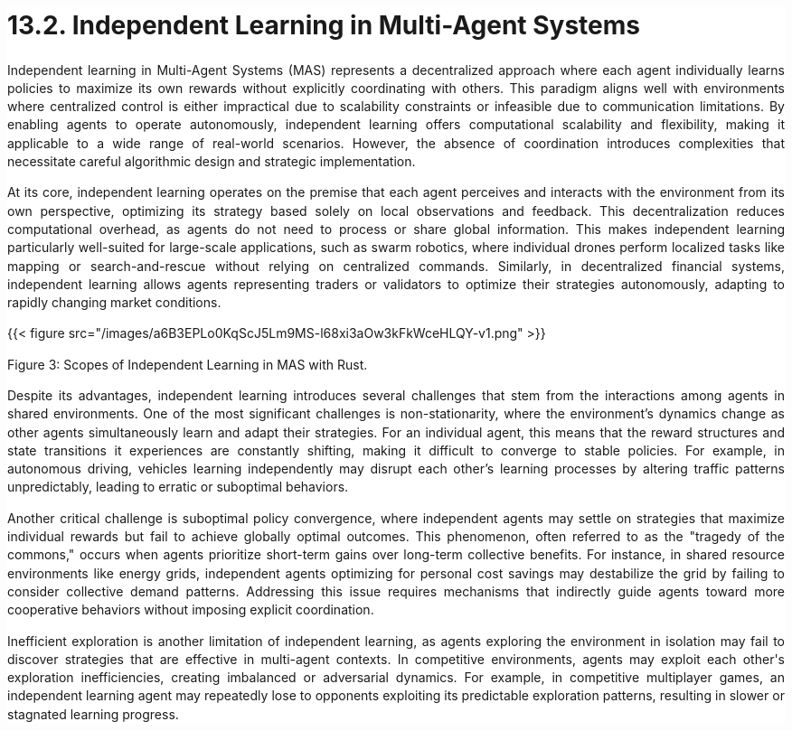 # 13.2. Independent Learning in Multi-Agent Systems
<p style="text-align: justify;">
Independent learning in Multi-Agent Systems (MAS) represents a decentralized approach where each agent individually learns policies to maximize its own rewards without explicitly coordinating with others. This paradigm aligns well with environments where centralized control is either impractical due to scalability constraints or infeasible due to communication limitations. By enabling agents to operate autonomously, independent learning offers computational scalability and flexibility, making it applicable to a wide range of real-world scenarios. However, the absence of coordination introduces complexities that necessitate careful algorithmic design and strategic implementation.
</p>

<p style="text-align: justify;">
At its core, independent learning operates on the premise that each agent perceives and interacts with the environment from its own perspective, optimizing its strategy based solely on local observations and feedback. This decentralization reduces computational overhead, as agents do not need to process or share global information. This makes independent learning particularly well-suited for large-scale applications, such as swarm robotics, where individual drones perform localized tasks like mapping or search-and-rescue without relying on centralized commands. Similarly, in decentralized financial systems, independent learning allows agents representing traders or validators to optimize their strategies autonomously, adapting to rapidly changing market conditions.
</p>

<div class="row justify-content-center">
    <div class="rounded p-4 position-relative overflow-hidden border-1 text-center" style="width: 70%">
        {{< figure src="/images/a6B3EPLo0KqScJ5Lm9MS-l68xi3aOw3kFkWceHLQY-v1.png" >}}
        <p><span class="fw-bold ">Figure 3:</span> Scopes of Independent Learning in MAS with Rust.</p>
    </div>
</div>

<p style="text-align: justify;">
Despite its advantages, independent learning introduces several challenges that stem from the interactions among agents in shared environments. One of the most significant challenges is non-stationarity, where the environment’s dynamics change as other agents simultaneously learn and adapt their strategies. For an individual agent, this means that the reward structures and state transitions it experiences are constantly shifting, making it difficult to converge to stable policies. For example, in autonomous driving, vehicles learning independently may disrupt each other’s learning processes by altering traffic patterns unpredictably, leading to erratic or suboptimal behaviors.
</p>

<p style="text-align: justify;">
Another critical challenge is suboptimal policy convergence, where independent agents may settle on strategies that maximize individual rewards but fail to achieve globally optimal outcomes. This phenomenon, often referred to as the "tragedy of the commons," occurs when agents prioritize short-term gains over long-term collective benefits. For instance, in shared resource environments like energy grids, independent agents optimizing for personal cost savings may destabilize the grid by failing to consider collective demand patterns. Addressing this issue requires mechanisms that indirectly guide agents toward more cooperative behaviors without imposing explicit coordination.
</p>

<p style="text-align: justify;">
Inefficient exploration is another limitation of independent learning, as agents exploring the environment in isolation may fail to discover strategies that are effective in multi-agent contexts. In competitive environments, agents may exploit each other's exploration inefficiencies, creating imbalanced or adversarial dynamics. For example, in competitive multiplayer games, an independent learning agent may repeatedly lose to opponents exploiting its predictable exploration patterns, resulting in slower or stagnated learning progress.
</p>
